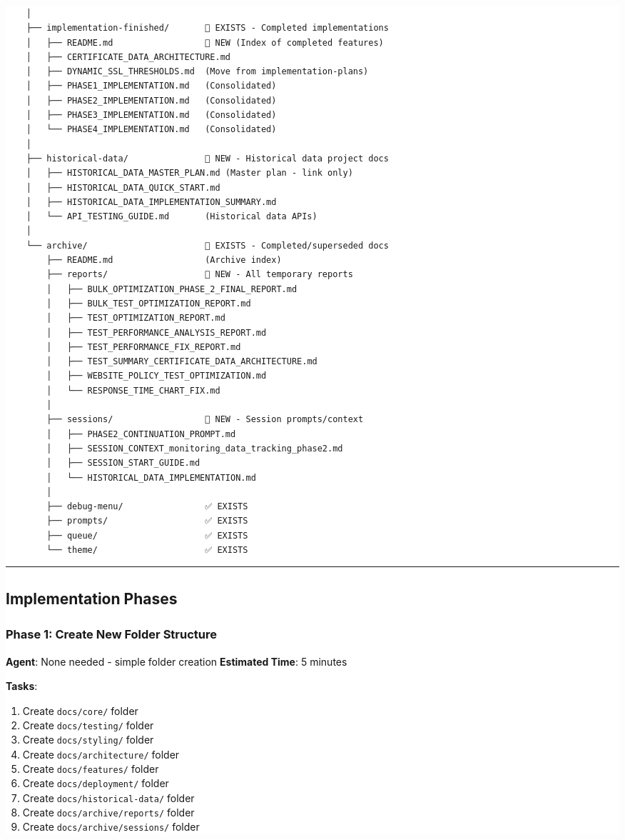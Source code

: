 ```
    │
    ├── implementation-finished/       📁 EXISTS - Completed implementations
    │   ├── README.md                  📝 NEW (Index of completed features)
    │   ├── CERTIFICATE_DATA_ARCHITECTURE.md
    │   ├── DYNAMIC_SSL_THRESHOLDS.md  (Move from implementation-plans)
    │   ├── PHASE1_IMPLEMENTATION.md   (Consolidated)
    │   ├── PHASE2_IMPLEMENTATION.md   (Consolidated)
    │   ├── PHASE3_IMPLEMENTATION.md   (Consolidated)
    │   └── PHASE4_IMPLEMENTATION.md   (Consolidated)
    │
    ├── historical-data/               📁 NEW - Historical data project docs
    │   ├── HISTORICAL_DATA_MASTER_PLAN.md (Master plan - link only)
    │   ├── HISTORICAL_DATA_QUICK_START.md
    │   ├── HISTORICAL_DATA_IMPLEMENTATION_SUMMARY.md
    │   └── API_TESTING_GUIDE.md       (Historical data APIs)
    │
    └── archive/                       📁 EXISTS - Completed/superseded docs
        ├── README.md                  (Archive index)
        ├── reports/                   📁 NEW - All temporary reports
        │   ├── BULK_OPTIMIZATION_PHASE_2_FINAL_REPORT.md
        │   ├── BULK_TEST_OPTIMIZATION_REPORT.md
        │   ├── TEST_OPTIMIZATION_REPORT.md
        │   ├── TEST_PERFORMANCE_ANALYSIS_REPORT.md
        │   ├── TEST_PERFORMANCE_FIX_REPORT.md
        │   ├── TEST_SUMMARY_CERTIFICATE_DATA_ARCHITECTURE.md
        │   ├── WEBSITE_POLICY_TEST_OPTIMIZATION.md
        │   └── RESPONSE_TIME_CHART_FIX.md
        │
        ├── sessions/                  📁 NEW - Session prompts/context
        │   ├── PHASE2_CONTINUATION_PROMPT.md
        │   ├── SESSION_CONTEXT_monitoring_data_tracking_phase2.md
        │   ├── SESSION_START_GUIDE.md
        │   └── HISTORICAL_DATA_IMPLEMENTATION.md
        │
        ├── debug-menu/                ✅ EXISTS
        ├── prompts/                   ✅ EXISTS
        ├── queue/                     ✅ EXISTS
        └── theme/                     ✅ EXISTS
```

---

## Implementation Phases

### Phase 1: Create New Folder Structure
**Agent**: None needed - simple folder creation
**Estimated Time**: 5 minutes

**Tasks**:
1. Create `docs/core/` folder
2. Create `docs/testing/` folder
3. Create `docs/styling/` folder
4. Create `docs/architecture/` folder
5. Create `docs/features/` folder
6. Create `docs/deployment/` folder
7. Create `docs/historical-data/` folder
8. Create `docs/archive/reports/` folder
9. Create `docs/archive/sessions/` folder
